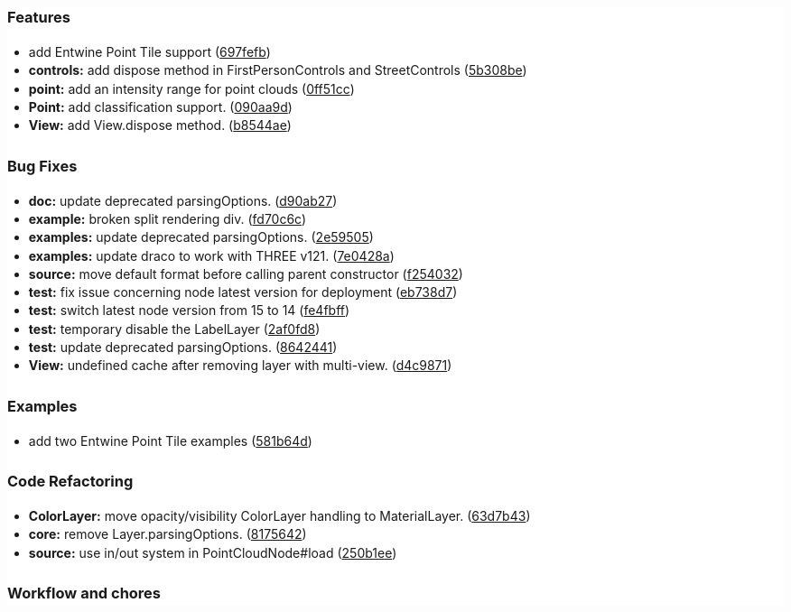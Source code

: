 
### Features

* add Entwine Point Tile support ([697fefb](https://github.com/iTowns/itowns/commit/697fefb))
* **controls:** add dispose method in FirstPersonControls and StreetControls ([5b308be](https://github.com/iTowns/itowns/commit/5b308be))
* **point:** add an intensity range for point clouds ([0ff51cc](https://github.com/iTowns/itowns/commit/0ff51cc))
* **Point:** add classification support. ([090aa9d](https://github.com/iTowns/itowns/commit/090aa9d))
* **View:** add View.dispose method. ([b8544ae](https://github.com/iTowns/itowns/commit/b8544ae))


### Bug Fixes

* **doc:** update deprecated parsingOptions. ([d90ab27](https://github.com/iTowns/itowns/commit/d90ab27))
* **example:** broken split rendering div. ([fd70c6c](https://github.com/iTowns/itowns/commit/fd70c6c))
* **examples:** update deprecated parsingOptions. ([2e59505](https://github.com/iTowns/itowns/commit/2e59505))
* **examples:** update draco to work with THREE v121. ([7e0428a](https://github.com/iTowns/itowns/commit/7e0428a))
* **source:** move default format before calling parent constructor ([f254032](https://github.com/iTowns/itowns/commit/f254032))
* **test:** fix issue concerning node latest version for deployment ([eb738d7](https://github.com/iTowns/itowns/commit/eb738d7))
* **test:** switch latest node version from 15 to 14 ([fe4fbff](https://github.com/iTowns/itowns/commit/fe4fbff))
* **test:** temporary disable the LabelLayer ([2af0fd8](https://github.com/iTowns/itowns/commit/2af0fd8))
* **test:** update deprecated parsingOptions. ([8642441](https://github.com/iTowns/itowns/commit/8642441))
* **View:** undefined cache after removing layer with multi-view. ([d4c9871](https://github.com/iTowns/itowns/commit/d4c9871))


### Examples

* add two Entwine Point Tile examples ([581b64d](https://github.com/iTowns/itowns/commit/581b64d))


### Code Refactoring

* **ColorLayer:** move opacity/visibility ColorLayer handling to MaterialLayer. ([63d7b43](https://github.com/iTowns/itowns/commit/63d7b43))
* **core:** remove Layer.parsingOptions. ([8175642](https://github.com/iTowns/itowns/commit/8175642))
* **source:** use in/out system in PointCloudNode#load ([250b1ee](https://github.com/iTowns/itowns/commit/250b1ee))


### Workflow and chores
